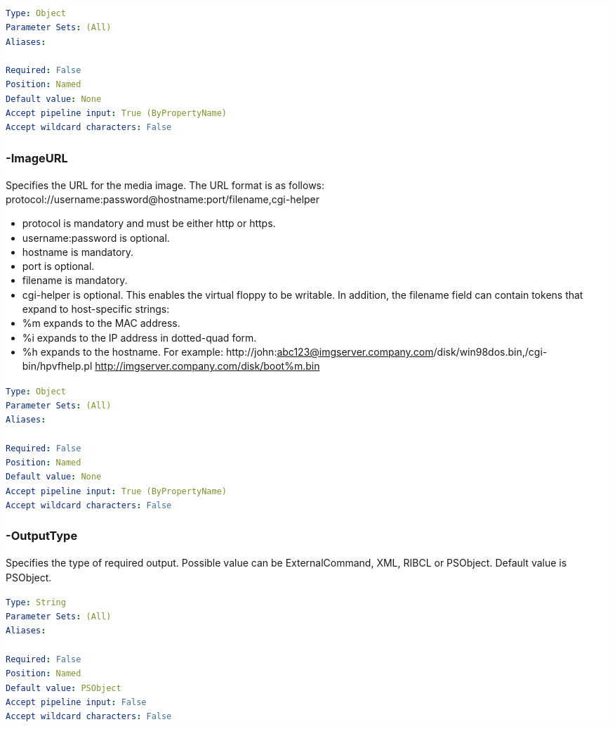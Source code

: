 ```yaml
Type: Object
Parameter Sets: (All)
Aliases:

Required: False
Position: Named
Default value: None
Accept pipeline input: True (ByPropertyName)
Accept wildcard characters: False
```

### -ImageURL
Specifies the URL for the media image.
The URL format is as follows:
protocol://username:password@hostname:port/filename,cgi-helper
- protocol is mandatory and must be either http or https.
- username:password is optional.
- hostname is mandatory.
- port is optional.
- filename is mandatory.
- cgi-helper is optional.
This enables the virtual floppy to be writable.
In addition, the filename field can contain tokens that expand to host-specific strings:
- %m expands to the MAC address.
- %i expands to the IP address in dotted-quad form.
- %h expands to the hostname.
For example:
http://john:abc123@imgserver.company.com/disk/win98dos.bin,/cgi-bin/hpvfhelp.pl
http://imgserver.company.com/disk/boot%m.bin

```yaml
Type: Object
Parameter Sets: (All)
Aliases:

Required: False
Position: Named
Default value: None
Accept pipeline input: True (ByPropertyName)
Accept wildcard characters: False
```

### -OutputType
Specifies the type of required output.
Possible value can be ExternalCommand, XML, RIBCL or PSObject.
Default value is PSObject.

```yaml
Type: String
Parameter Sets: (All)
Aliases:

Required: False
Position: Named
Default value: PSObject
Accept pipeline input: False
Accept wildcard characters: False
```
